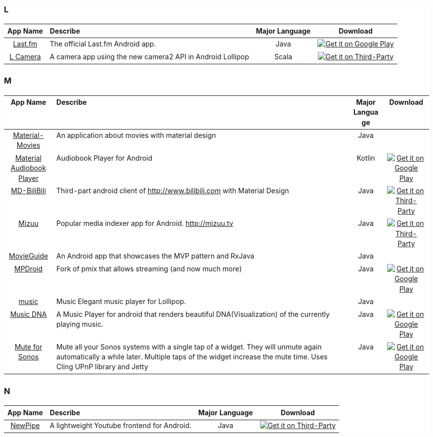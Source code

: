 ### L  
App Name                   | Describe                  | Major Language             | Download 
:------------------------: | :------------------------ | :------------------------: | :------------------------: 
[Last.fm](https://github.com/lastfm/lastfm-android) | The official Last.fm Android app. | Java | [![Get it on Google Play](http://i.imgur.com/7sq06lr.png)](https://play.google.com/store/apps/details?id=fm.last.android) 
[L Camera](https://github.com/PkmX/lcamera) | A camera app using the new camera2 API in Android Lollipop | Scala | [![Get it on Third-Party](http://i.imgur.com/ppYJYe5.png)](https://github.com/PkmX/lcamera/releases) 

### M  
App Name                   | Describe                  | Major Language             | Download 
:------------------------: | :------------------------ | :------------------------: | :------------------------: 
[Material-Movies](https://github.com/saulmm/Material-Movies) | An application about movies with material design | Java |      
[Material Audiobook Player](https://github.com/PaulWoitaschek/MaterialAudiobookPlayer) | Audiobook Player for Android | Kotlin | [![Get it on Google Play](http://i.imgur.com/7sq06lr.png)](https://play.google.com/store/apps/details?id=de.ph1b.audiobook)       
[MD-BiliBili](https://github.com/Qixingchen/MD-BiliBili) | Third-part android client of http://www.bilibili.com with Material Design | Java | [![Get it on Third-Party](http://i.imgur.com/ppYJYe5.png)](https://github.com/Qixingchen/MD-BiliBili/releases)       
[Mizuu](https://github.com/MizzleDK/Mizuu) | Popular media indexer app for Android. http://mizuu.tv | Java | [![Get it on Third-Party](http://i.imgur.com/ppYJYe5.png)](http://mizuu.tv/wp-content/plugins/download-monitor/download.php?id=20)   
[MovieGuide](https://github.com/esoxjem/MovieGuide) | An Android app that showcases the MVP pattern and RxJava | Java |    
[MPDroid](https://github.com/abarisain/dmix) | Fork of pmix that allows streaming (and now much more) | Java | [![Get it on Google Play](http://i.imgur.com/7sq06lr.png)](https://play.google.com/store/apps/details?id=com.namelessdev.mpdroid)   
[music](https://github.com/psaravan/Music) | Music Elegant music player for Lollipop. | Java | 
[Music DNA](https://github.com/harjot-oberai/MusicStreamer) | A Music Player for android that renders beautiful DNA(Visualization) of the currently playing music. | Java | [![Get it on Google Play](http://i.imgur.com/7sq06lr.png)](https://play.google.com/store/apps/details?id=com.sdsmdg.harjot.MusicDNA)
[Mute for Sonos](https://github.com/cw124/mute-for-sonos) | Mute all your Sonos systems with a single tap of a widget. They will unmute again automatically a while later. Multiple taps of the widget increase the mute time. Uses Cling UPnP library and Jetty | Java | [![Get it on Google Play](http://i.imgur.com/7sq06lr.png)](https://play.google.com/store/apps/details?id=uk.co.chriswiggins.muteforsonos)

### N  
App Name                   | Describe                  | Major Language             | Download 
:------------------------: | :------------------------ | :------------------------: | :------------------------: 
[NewPipe](https://github.com/theScrabi/NewPipe) | A lightweight Youtube frontend for Android. | Java | [![Get it on Third-Party](http://i.imgur.com/ppYJYe5.png)](https://f-droid.org/repository/browse/?fdfilter=newpipe&fdid=org.schabi.newpipe)  
